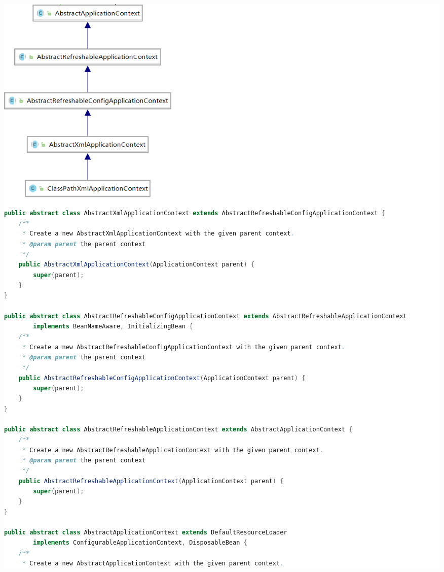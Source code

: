 <img src="Spring笔记.assets/image-20201112170751587.png" alt="image-20201112170751587" style="zoom:80%;" />

```java
public abstract class AbstractXmlApplicationContext extends AbstractRefreshableConfigApplicationContext {
    /**
	 * Create a new AbstractXmlApplicationContext with the given parent context.
	 * @param parent the parent context
	 */
	public AbstractXmlApplicationContext(ApplicationContext parent) {
		super(parent);
	}
}

public abstract class AbstractRefreshableConfigApplicationContext extends AbstractRefreshableApplicationContext
		implements BeanNameAware, InitializingBean {
    /**
	 * Create a new AbstractRefreshableConfigApplicationContext with the given parent context.
	 * @param parent the parent context
	 */
	public AbstractRefreshableConfigApplicationContext(ApplicationContext parent) {
		super(parent);
	}
}

public abstract class AbstractRefreshableApplicationContext extends AbstractApplicationContext {
    /**
	 * Create a new AbstractRefreshableApplicationContext with the given parent context.
	 * @param parent the parent context
	 */
	public AbstractRefreshableApplicationContext(ApplicationContext parent) {
		super(parent);
	}
}

public abstract class AbstractApplicationContext extends DefaultResourceLoader
		implements ConfigurableApplicationContext, DisposableBean {
    /**
	 * Create a new AbstractApplicationContext with the given parent context.
```